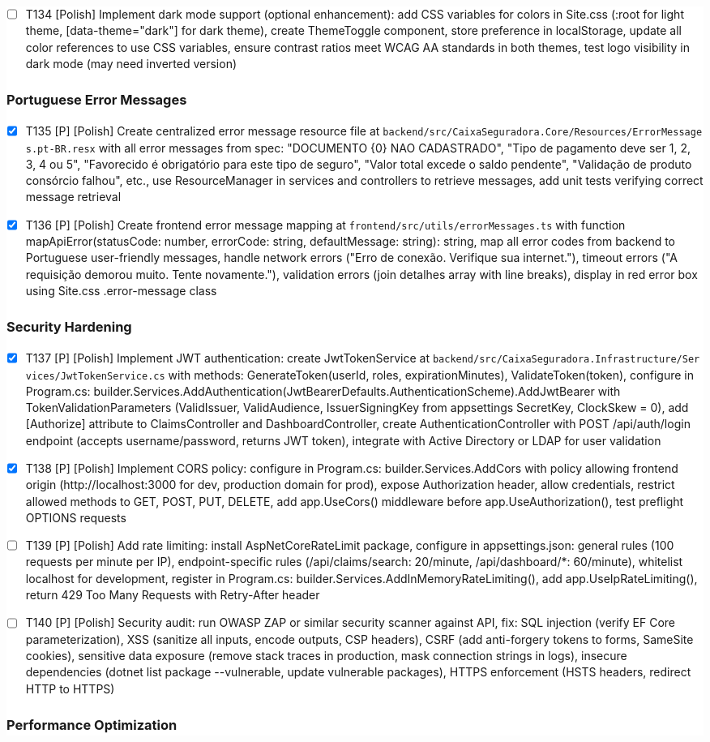 - [ ] T134 [Polish] Implement dark mode support (optional enhancement): add CSS variables for colors in Site.css (:root for light theme, [data-theme="dark"] for dark theme), create ThemeToggle component, store preference in localStorage, update all color references to use CSS variables, ensure contrast ratios meet WCAG AA standards in both themes, test logo visibility in dark mode (may need inverted version)

### Portuguese Error Messages

- [X] T135 [P] [Polish] Create centralized error message resource file at `backend/src/CaixaSeguradora.Core/Resources/ErrorMessages.pt-BR.resx` with all error messages from spec: "DOCUMENTO {0} NAO CADASTRADO", "Tipo de pagamento deve ser 1, 2, 3, 4 ou 5", "Favorecido é obrigatório para este tipo de seguro", "Valor total excede o saldo pendente", "Validação de produto consórcio falhou", etc., use ResourceManager in services and controllers to retrieve messages, add unit tests verifying correct message retrieval

- [X] T136 [P] [Polish] Create frontend error message mapping at `frontend/src/utils/errorMessages.ts` with function mapApiError(statusCode: number, errorCode: string, defaultMessage: string): string, map all error codes from backend to Portuguese user-friendly messages, handle network errors ("Erro de conexão. Verifique sua internet."), timeout errors ("A requisição demorou muito. Tente novamente."), validation errors (join detalhes array with line breaks), display in red error box using Site.css .error-message class

### Security Hardening

- [X] T137 [P] [Polish] Implement JWT authentication: create JwtTokenService at `backend/src/CaixaSeguradora.Infrastructure/Services/JwtTokenService.cs` with methods: GenerateToken(userId, roles, expirationMinutes), ValidateToken(token), configure in Program.cs: builder.Services.AddAuthentication(JwtBearerDefaults.AuthenticationScheme).AddJwtBearer with TokenValidationParameters (ValidIssuer, ValidAudience, IssuerSigningKey from appsettings SecretKey, ClockSkew = 0), add [Authorize] attribute to ClaimsController and DashboardController, create AuthenticationController with POST /api/auth/login endpoint (accepts username/password, returns JWT token), integrate with Active Directory or LDAP for user validation

- [X] T138 [P] [Polish] Implement CORS policy: configure in Program.cs: builder.Services.AddCors with policy allowing frontend origin (http://localhost:3000 for dev, production domain for prod), expose Authorization header, allow credentials, restrict allowed methods to GET, POST, PUT, DELETE, add app.UseCors() middleware before app.UseAuthorization(), test preflight OPTIONS requests

- [ ] T139 [P] [Polish] Add rate limiting: install AspNetCoreRateLimit package, configure in appsettings.json: general rules (100 requests per minute per IP), endpoint-specific rules (/api/claims/search: 20/minute, /api/dashboard/*: 60/minute), whitelist localhost for development, register in Program.cs: builder.Services.AddInMemoryRateLimiting(), add app.UseIpRateLimiting(), return 429 Too Many Requests with Retry-After header

- [ ] T140 [P] [Polish] Security audit: run OWASP ZAP or similar security scanner against API, fix: SQL injection (verify EF Core parameterization), XSS (sanitize all inputs, encode outputs, CSP headers), CSRF (add anti-forgery tokens to forms, SameSite cookies), sensitive data exposure (remove stack traces in production, mask connection strings in logs), insecure dependencies (dotnet list package --vulnerable, update vulnerable packages), HTTPS enforcement (HSTS headers, redirect HTTP to HTTPS)

### Performance Optimization

